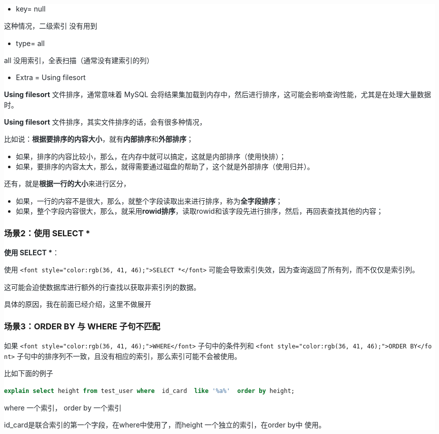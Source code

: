 + <font style="color:rgb(36, 41, 46);">key= null</font>

<font style="color:rgb(36, 41, 46);">这种情况，二级索引 没有用到</font>

+ <font style="color:rgb(36, 41, 46);">type= all</font>

<font style="color:rgb(36, 41, 46);">all 没用索引，全表扫描（通常没有建索引的列）</font>

+ <font style="color:rgb(36, 41, 46);">Extra = Using filesort</font>

**<font style="color:rgb(36, 41, 46);">Using filesort</font>**<font style="color:rgb(36, 41, 46);"> 文件排序，通常意味着 MySQL 会将结果集加载到内存中，然后进行排序，这可能会影响查询性能，尤其是在处理大量数据时。</font>

**<font style="color:rgb(36, 41, 46);">Using filesort</font>**<font style="color:rgb(36, 41, 46);"> 文件排序，其实文件排序的话，会有很多种情况，</font>

<font style="color:rgb(36, 41, 46);">比如说：</font>**<font style="color:rgb(36, 41, 46);">根据要排序的内容大小</font>**<font style="color:rgb(36, 41, 46);">，就有</font>**<font style="color:rgb(36, 41, 46);">内部排序</font>**<font style="color:rgb(36, 41, 46);">和</font>**<font style="color:rgb(36, 41, 46);">外部排序</font>**<font style="color:rgb(36, 41, 46);">；</font>

+ <font style="color:rgb(36, 41, 46);">如果，排序的内容比较小，那么，在内存中就可以搞定，这就是内部排序（使用快排）；</font>
+ <font style="color:rgb(36, 41, 46);">如果，要排序的内容太大，那么，就得需要通过磁盘的帮助了，这个就是外部排序（使用归并）。</font>

<font style="color:rgb(36, 41, 46);">还有，就是</font>**<font style="color:rgb(36, 41, 46);">根据一行的大小</font>**<font style="color:rgb(36, 41, 46);">来进行区分，</font>

+ <font style="color:rgb(36, 41, 46);">如果，一行的内容不是很大，那么，就整个字段读取出来进行排序，称为</font>**<font style="color:rgb(36, 41, 46);">全字段排序</font>**<font style="color:rgb(36, 41, 46);">；</font>
+ <font style="color:rgb(36, 41, 46);">如果，整个字段内容很大，那么，就采用</font>**<font style="color:rgb(36, 41, 46);">rowid排序</font>**<font style="color:rgb(36, 41, 46);">，读取rowid和该字段先进行排序，然后，再回表查找其他的内容；</font>

<font style="color:rgb(36, 41, 46);"></font>

### 场景2：使用 SELECT *
**<font style="color:rgb(36, 41, 46);">使用 SELECT *</font>**<font style="color:rgb(36, 41, 46);">：</font>

<font style="color:rgb(36, 41, 46);">使用 </font>`<font style="color:rgb(36, 41, 46);">SELECT *</font>`<font style="color:rgb(36, 41, 46);"> 可能会导致索引失效，因为查询返回了所有列，而不仅仅是索引列。</font>

<font style="color:rgb(36, 41, 46);">这可能会迫使数据库进行额外的行查找以获取非索引列的数据。</font>

<font style="color:rgb(36, 41, 46);">具体的原因，我在前面已经介绍，这里不做展开</font>

### 场景3：ORDER BY 与 WHERE 子句不匹配
<font style="color:rgb(36, 41, 46);">如果 </font>`<font style="color:rgb(36, 41, 46);">WHERE</font>`<font style="color:rgb(36, 41, 46);"> 子句中的条件列和 </font>`<font style="color:rgb(36, 41, 46);">ORDER BY</font>`<font style="color:rgb(36, 41, 46);"> 子句中的排序列不一致，且没有相应的索引，那么索引可能不会被使用。</font>

<font style="color:rgb(36, 41, 46);">比如下面的例子</font>

```sql
explain select height from test_user where  id_card  like '%a%'  order by height;
```

<font style="color:rgb(36, 41, 46);">where 一个索引， order by 一个索引</font>

<font style="color:rgb(36, 41, 46);">id_card是联合索引的第一个字段，在where中使用了，而height 一个独立的索引，在order by中 使用。</font>
